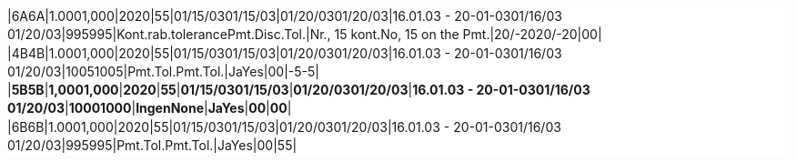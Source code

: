 |<span data-ttu-id="a6b02-249">6A</span><span class="sxs-lookup"><span data-stu-id="a6b02-249">6A</span></span>|<span data-ttu-id="a6b02-250">1.000</span><span class="sxs-lookup"><span data-stu-id="a6b02-250">1,000</span></span>|<span data-ttu-id="a6b02-251">20</span><span class="sxs-lookup"><span data-stu-id="a6b02-251">20</span></span>|<span data-ttu-id="a6b02-252">5</span><span class="sxs-lookup"><span data-stu-id="a6b02-252">5</span></span>|<span data-ttu-id="a6b02-253">01/15/03</span><span class="sxs-lookup"><span data-stu-id="a6b02-253">01/15/03</span></span>|<span data-ttu-id="a6b02-254">01/20/03</span><span class="sxs-lookup"><span data-stu-id="a6b02-254">01/20/03</span></span>|<span data-ttu-id="a6b02-255">16.01.03 - 20-01-03</span><span class="sxs-lookup"><span data-stu-id="a6b02-255">01/16/03 01/20/03</span></span>|<span data-ttu-id="a6b02-256">995</span><span class="sxs-lookup"><span data-stu-id="a6b02-256">995</span></span>|<span data-ttu-id="a6b02-257">Kont.rab.tolerance</span><span class="sxs-lookup"><span data-stu-id="a6b02-257">Pmt.Disc.Tol.</span></span>|<span data-ttu-id="a6b02-258">Nr., 15 kont.</span><span class="sxs-lookup"><span data-stu-id="a6b02-258">No, 15 on the Pmt.</span></span>|<span data-ttu-id="a6b02-259">20/-20</span><span class="sxs-lookup"><span data-stu-id="a6b02-259">20/-20</span></span>|<span data-ttu-id="a6b02-260">0</span><span class="sxs-lookup"><span data-stu-id="a6b02-260">0</span></span>|  
|<span data-ttu-id="a6b02-261">4B</span><span class="sxs-lookup"><span data-stu-id="a6b02-261">4B</span></span>|<span data-ttu-id="a6b02-262">1.000</span><span class="sxs-lookup"><span data-stu-id="a6b02-262">1,000</span></span>|<span data-ttu-id="a6b02-263">20</span><span class="sxs-lookup"><span data-stu-id="a6b02-263">20</span></span>|<span data-ttu-id="a6b02-264">5</span><span class="sxs-lookup"><span data-stu-id="a6b02-264">5</span></span>|<span data-ttu-id="a6b02-265">01/15/03</span><span class="sxs-lookup"><span data-stu-id="a6b02-265">01/15/03</span></span>|<span data-ttu-id="a6b02-266">01/20/03</span><span class="sxs-lookup"><span data-stu-id="a6b02-266">01/20/03</span></span>|<span data-ttu-id="a6b02-267">16.01.03 - 20-01-03</span><span class="sxs-lookup"><span data-stu-id="a6b02-267">01/16/03 01/20/03</span></span>|<span data-ttu-id="a6b02-268">1005</span><span class="sxs-lookup"><span data-stu-id="a6b02-268">1005</span></span>|<span data-ttu-id="a6b02-269">Pmt.Tol.</span><span class="sxs-lookup"><span data-stu-id="a6b02-269">Pmt.Tol.</span></span>|<span data-ttu-id="a6b02-270">Ja</span><span class="sxs-lookup"><span data-stu-id="a6b02-270">Yes</span></span>|<span data-ttu-id="a6b02-271">0</span><span class="sxs-lookup"><span data-stu-id="a6b02-271">0</span></span>|<span data-ttu-id="a6b02-272">-5</span><span class="sxs-lookup"><span data-stu-id="a6b02-272">-5</span></span>|  
|<span data-ttu-id="a6b02-273">**5B**</span><span class="sxs-lookup"><span data-stu-id="a6b02-273">**5B**</span></span>|<span data-ttu-id="a6b02-274">**1,000**</span><span class="sxs-lookup"><span data-stu-id="a6b02-274">**1,000**</span></span>|<span data-ttu-id="a6b02-275">**20**</span><span class="sxs-lookup"><span data-stu-id="a6b02-275">**20**</span></span>|<span data-ttu-id="a6b02-276">**5**</span><span class="sxs-lookup"><span data-stu-id="a6b02-276">**5**</span></span>|<span data-ttu-id="a6b02-277">**01/15/03**</span><span class="sxs-lookup"><span data-stu-id="a6b02-277">**01/15/03**</span></span>|<span data-ttu-id="a6b02-278">**01/20/03**</span><span class="sxs-lookup"><span data-stu-id="a6b02-278">**01/20/03**</span></span>|<span data-ttu-id="a6b02-279">**16.01.03 - 20-01-03**</span><span class="sxs-lookup"><span data-stu-id="a6b02-279">**01/16/03 01/20/03**</span></span>|<span data-ttu-id="a6b02-280">**1000**</span><span class="sxs-lookup"><span data-stu-id="a6b02-280">**1000**</span></span>|<span data-ttu-id="a6b02-281">**Ingen**</span><span class="sxs-lookup"><span data-stu-id="a6b02-281">**None**</span></span>|<span data-ttu-id="a6b02-282">**Ja**</span><span class="sxs-lookup"><span data-stu-id="a6b02-282">**Yes**</span></span>|<span data-ttu-id="a6b02-283">**0**</span><span class="sxs-lookup"><span data-stu-id="a6b02-283">**0**</span></span>|<span data-ttu-id="a6b02-284">**0**</span><span class="sxs-lookup"><span data-stu-id="a6b02-284">**0**</span></span>|  
|<span data-ttu-id="a6b02-285">6B</span><span class="sxs-lookup"><span data-stu-id="a6b02-285">6B</span></span>|<span data-ttu-id="a6b02-286">1.000</span><span class="sxs-lookup"><span data-stu-id="a6b02-286">1,000</span></span>|<span data-ttu-id="a6b02-287">20</span><span class="sxs-lookup"><span data-stu-id="a6b02-287">20</span></span>|<span data-ttu-id="a6b02-288">5</span><span class="sxs-lookup"><span data-stu-id="a6b02-288">5</span></span>|<span data-ttu-id="a6b02-289">01/15/03</span><span class="sxs-lookup"><span data-stu-id="a6b02-289">01/15/03</span></span>|<span data-ttu-id="a6b02-290">01/20/03</span><span class="sxs-lookup"><span data-stu-id="a6b02-290">01/20/03</span></span>|<span data-ttu-id="a6b02-291">16.01.03 - 20-01-03</span><span class="sxs-lookup"><span data-stu-id="a6b02-291">01/16/03 01/20/03</span></span>|<span data-ttu-id="a6b02-292">995</span><span class="sxs-lookup"><span data-stu-id="a6b02-292">995</span></span>|<span data-ttu-id="a6b02-293">Pmt.Tol.</span><span class="sxs-lookup"><span data-stu-id="a6b02-293">Pmt.Tol.</span></span>|<span data-ttu-id="a6b02-294">Ja</span><span class="sxs-lookup"><span data-stu-id="a6b02-294">Yes</span></span>|<span data-ttu-id="a6b02-295">0</span><span class="sxs-lookup"><span data-stu-id="a6b02-295">0</span></span>|<span data-ttu-id="a6b02-296">5</span><span class="sxs-lookup"><span data-stu-id="a6b02-296">5</span></span>|  